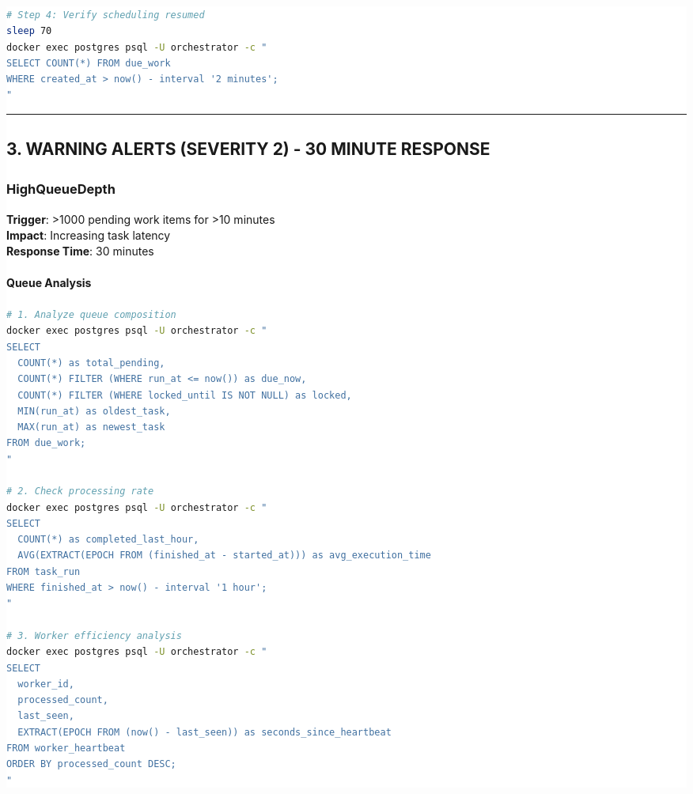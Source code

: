 ```bash
# Step 4: Verify scheduling resumed
sleep 70
docker exec postgres psql -U orchestrator -c "
SELECT COUNT(*) FROM due_work 
WHERE created_at > now() - interval '2 minutes';
"
```

---

## 3. WARNING ALERTS (SEVERITY 2) - 30 MINUTE RESPONSE

### HighQueueDepth
**Trigger**: >1000 pending work items for >10 minutes  
**Impact**: Increasing task latency  
**Response Time**: 30 minutes

#### Queue Analysis
```bash
# 1. Analyze queue composition
docker exec postgres psql -U orchestrator -c "
SELECT 
  COUNT(*) as total_pending,
  COUNT(*) FILTER (WHERE run_at <= now()) as due_now,
  COUNT(*) FILTER (WHERE locked_until IS NOT NULL) as locked,
  MIN(run_at) as oldest_task,
  MAX(run_at) as newest_task
FROM due_work;
"

# 2. Check processing rate
docker exec postgres psql -U orchestrator -c "
SELECT 
  COUNT(*) as completed_last_hour,
  AVG(EXTRACT(EPOCH FROM (finished_at - started_at))) as avg_execution_time
FROM task_run 
WHERE finished_at > now() - interval '1 hour';
"

# 3. Worker efficiency analysis
docker exec postgres psql -U orchestrator -c "
SELECT 
  worker_id, 
  processed_count,
  last_seen,
  EXTRACT(EPOCH FROM (now() - last_seen)) as seconds_since_heartbeat
FROM worker_heartbeat 
ORDER BY processed_count DESC;
"
```
